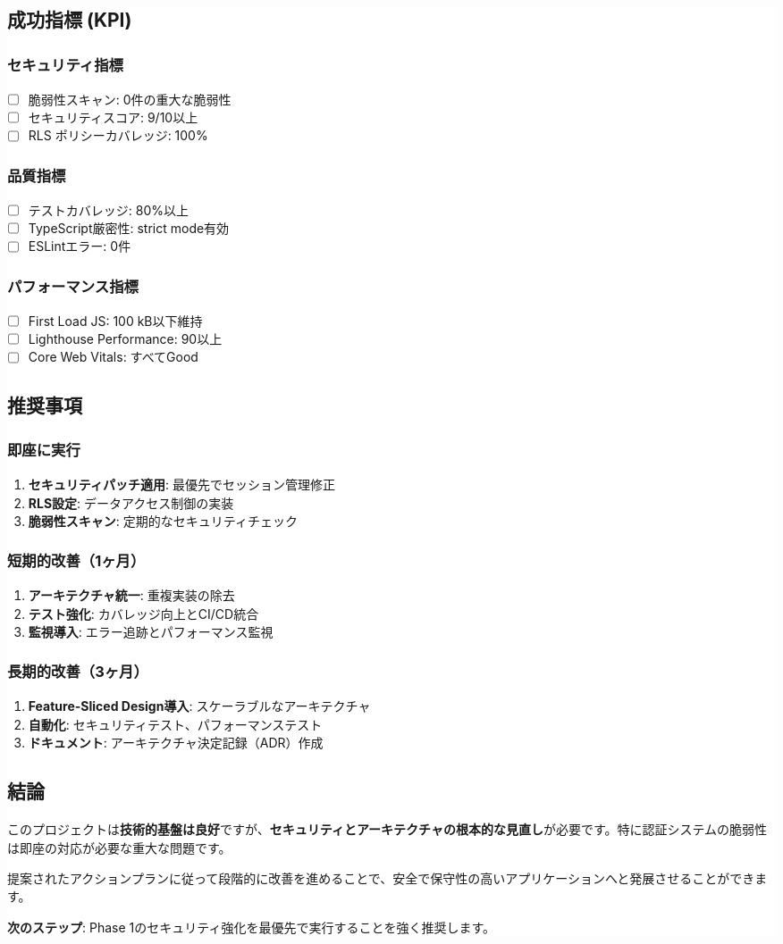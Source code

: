 ## 成功指標 (KPI)

### セキュリティ指標
- [ ] 脆弱性スキャン: 0件の重大な脆弱性
- [ ] セキュリティスコア: 9/10以上
- [ ] RLS ポリシーカバレッジ: 100%

### 品質指標
- [ ] テストカバレッジ: 80%以上
- [ ] TypeScript厳密性: strict mode有効
- [ ] ESLintエラー: 0件

### パフォーマンス指標
- [ ] First Load JS: 100 kB以下維持
- [ ] Lighthouse Performance: 90以上
- [ ] Core Web Vitals: すべてGood

## 推奨事項

### 即座に実行
1. **セキュリティパッチ適用**: 最優先でセッション管理修正
2. **RLS設定**: データアクセス制御の実装
3. **脆弱性スキャン**: 定期的なセキュリティチェック

### 短期的改善（1ヶ月）
1. **アーキテクチャ統一**: 重複実装の除去
2. **テスト強化**: カバレッジ向上とCI/CD統合
3. **監視導入**: エラー追跡とパフォーマンス監視

### 長期的改善（3ヶ月）
1. **Feature-Sliced Design導入**: スケーラブルなアーキテクチャ
2. **自動化**: セキュリティテスト、パフォーマンステスト
3. **ドキュメント**: アーキテクチャ決定記録（ADR）作成

## 結論

このプロジェクトは**技術的基盤は良好**ですが、**セキュリティとアーキテクチャの根本的な見直し**が必要です。特に認証システムの脆弱性は即座の対応が必要な重大な問題です。

提案されたアクションプランに従って段階的に改善を進めることで、安全で保守性の高いアプリケーションへと発展させることができます。

**次のステップ**: Phase 1のセキュリティ強化を最優先で実行することを強く推奨します。